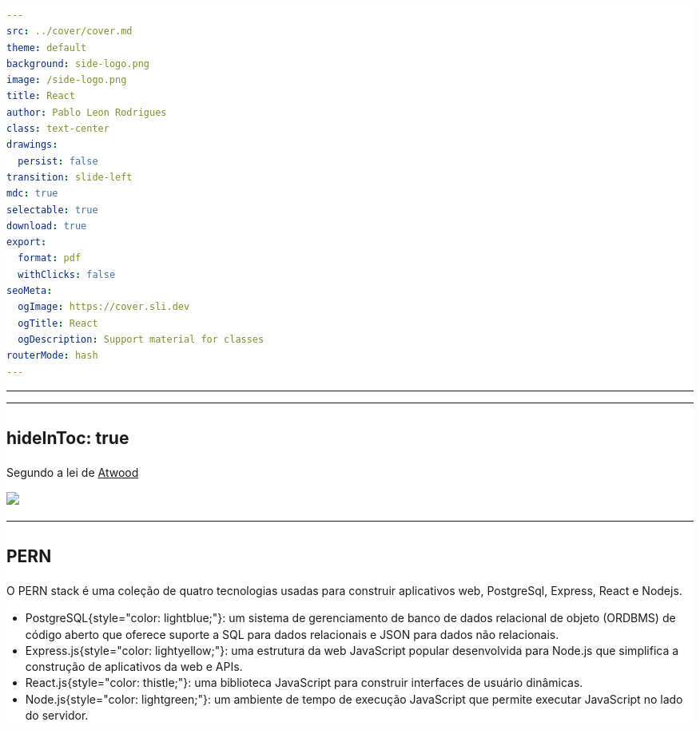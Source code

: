 ```yaml
---
src: ../cover/cover.md
theme: default
background: side-logo.png
image: /side-logo.png
title: React
author: Pablo Leon Rodrigues
class: text-center
drawings:
  persist: false
transition: slide-left
mdc: true
selectable: true
download: true
export:
  format: pdf
  withClicks: false
seoMeta:
  ogImage: https://cover.sli.dev
  ogTitle: React
  ogDescription: Support material for classes
routerMode: hash
---
```


---

<Toc columns="2" maxDepth="3"></Toc>

---
hideInToc: true
---

Segundo a lei de [Atwood](https://blog.codinghorror.com/the-principle-of-least-power)


<img src="/atwoodslaw.jpg" class="m-auto rounded " />



---

## PERN

O PERN stack é uma coleção de quatro tecnologias usadas para construir aplicativos web, PostgreSql, Express, React e
Nodejs.

- PostgreSQL{style="color: lightblue;"}: um sistema de gerenciamento de banco de dados relacional de objeto (ORDBMS)
de código aberto que oferece suporte a SQL para dados relacionais e JSON para dados não relacionais.
- Express.js{style="color: lightyellow;"}: uma estrutura da web JavaScript popular desenvolvida para Node.js que simplifica a construção de
aplicativos da web e APIs.
- React.js{style="color: thistle;"}: uma biblioteca JavaScript para construir interfaces de usuário dinâmicas.
- Node.js{style="color: lightgreen;"}: um ambiente de tempo de execução JavaScript que permite executar JavaScript no lado do servidor.
